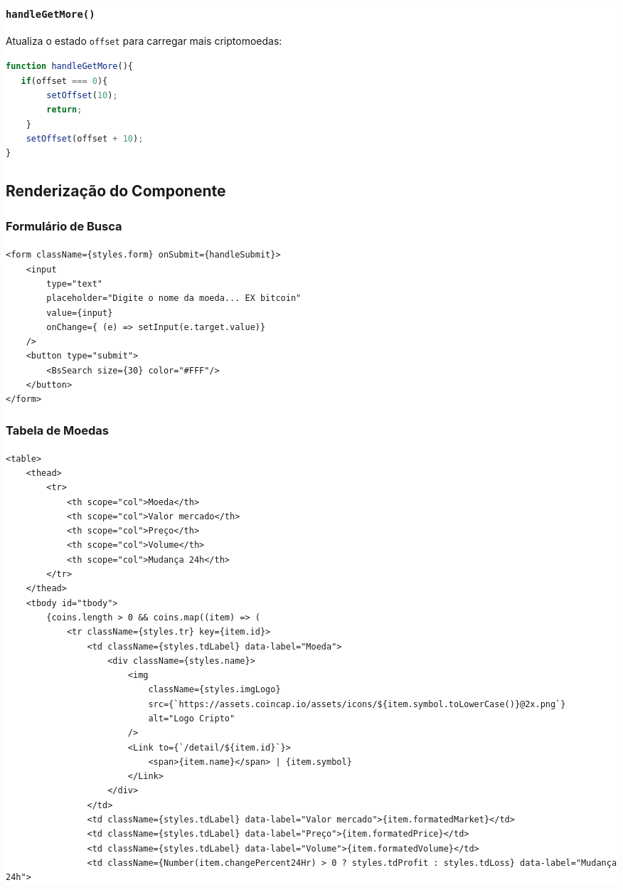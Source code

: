 ### `handleGetMore()`
Atualiza o estado `offset` para carregar mais criptomoedas:
```typescript
function handleGetMore(){
   if(offset === 0){
        setOffset(10);
        return;
    }
    setOffset(offset + 10);
}
```

## Renderização do Componente
### Formulário de Busca
```tsx
<form className={styles.form} onSubmit={handleSubmit}>
    <input
        type="text"
        placeholder="Digite o nome da moeda... EX bitcoin"
        value={input}
        onChange={ (e) => setInput(e.target.value)}
    />
    <button type="submit">
        <BsSearch size={30} color="#FFF"/>
    </button>
</form>
```

### Tabela de Moedas
```tsx
<table>
    <thead>
        <tr>
            <th scope="col">Moeda</th>
            <th scope="col">Valor mercado</th>
            <th scope="col">Preço</th>
            <th scope="col">Volume</th>
            <th scope="col">Mudança 24h</th>
        </tr>
    </thead>
    <tbody id="tbody">
        {coins.length > 0 && coins.map((item) => (
            <tr className={styles.tr} key={item.id}>
                <td className={styles.tdLabel} data-label="Moeda">
                    <div className={styles.name}>
                        <img
                            className={styles.imgLogo}
                            src={`https://assets.coincap.io/assets/icons/${item.symbol.toLowerCase()}@2x.png`}
                            alt="Logo Cripto"
                        />
                        <Link to={`/detail/${item.id}`}>
                            <span>{item.name}</span> | {item.symbol}
                        </Link>
                    </div>
                </td>
                <td className={styles.tdLabel} data-label="Valor mercado">{item.formatedMarket}</td>
                <td className={styles.tdLabel} data-label="Preço">{item.formatedPrice}</td>
                <td className={styles.tdLabel} data-label="Volume">{item.formatedVolume}</td>
                <td className={Number(item.changePercent24Hr) > 0 ? styles.tdProfit : styles.tdLoss} data-label="Mudança 24h">
```